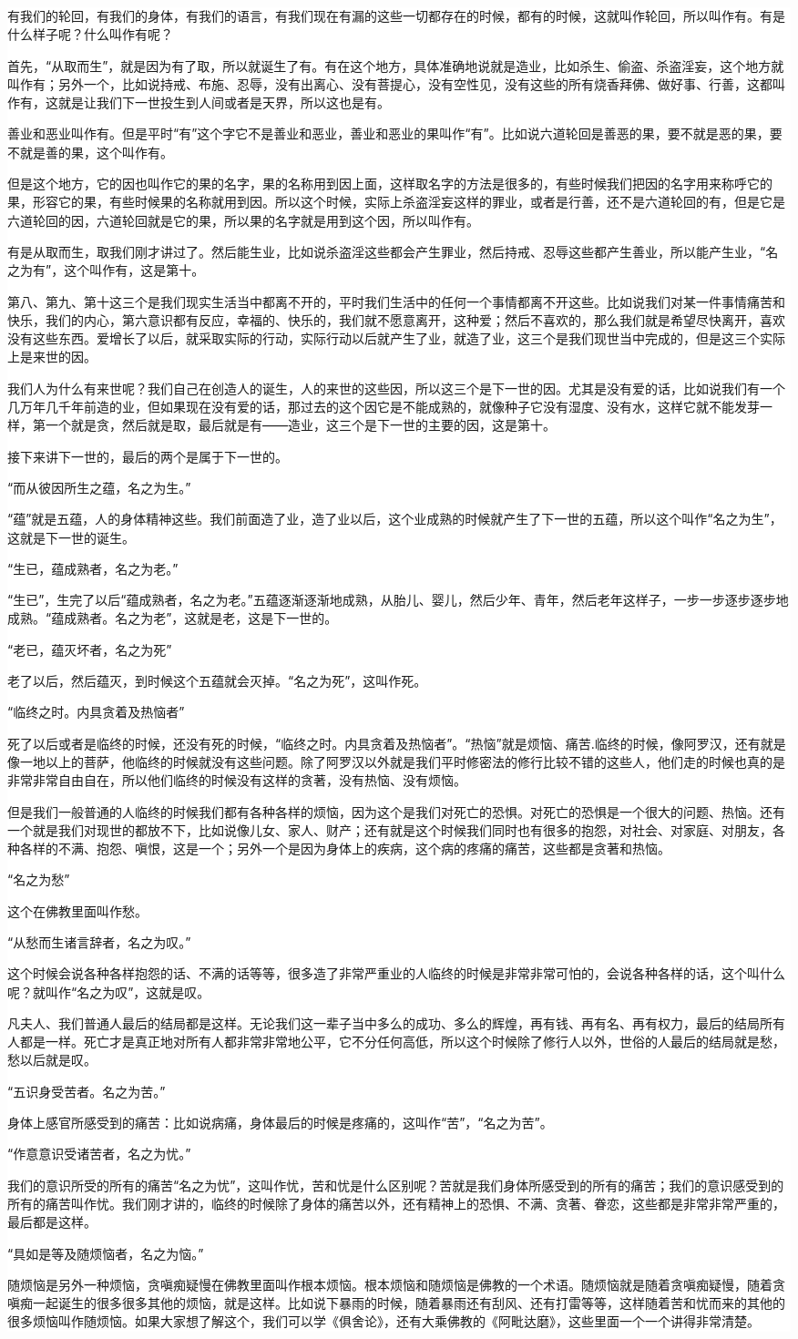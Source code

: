 有我们的轮回，有我们的身体，有我们的语言，有我们现在有漏的这些一切都存在的时候，都有的时候，这就叫作轮回，所以叫作有。有是什么样子呢？什么叫作有呢？

首先，“从取而生”，就是因为有了取，所以就诞生了有。有在这个地方，具体准确地说就是造业，比如杀生、偷盗、杀盗淫妄，这个地方就叫作有；另外一个，比如说持戒、布施、忍辱，没有出离心、没有菩提心，没有空性见，没有这些的所有烧香拜佛、做好事、行善，这都叫作有，这就是让我们下一世投生到人间或者是天界，所以这也是有。

善业和恶业叫作有。但是平时“有”这个字它不是善业和恶业，善业和恶业的果叫作“有”。比如说六道轮回是善恶的果，要不就是恶的果，要不就是善的果，这个叫作有。

但是这个地方，它的因也叫作它的果的名字，果的名称用到因上面，这样取名字的方法是很多的，有些时候我们把因的名字用来称呼它的果，形容它的果，有些时候果的名称就用到因。所以这个时候，实际上杀盗淫妄这样的罪业，或者是行善，还不是六道轮回的有，但是它是六道轮回的因，六道轮回就是它的果，所以果的名字就是用到这个因，所以叫作有。

有是从取而生，取我们刚才讲过了。然后能生业，比如说杀盗淫这些都会产生罪业，然后持戒、忍辱这些都产生善业，所以能产生业，“名之为有”，这个叫作有，这是第十。

第八、第九、第十这三个是我们现实生活当中都离不开的，平时我们生活中的任何一个事情都离不开这些。比如说我们对某一件事情痛苦和快乐，我们的内心，第六意识都有反应，幸福的、快乐的，我们就不愿意离开，这种爱；然后不喜欢的，那么我们就是希望尽快离开，喜欢没有这些东西。爱增长了以后，就采取实际的行动，实际行动以后就产生了业，就造了业，这三个是我们现世当中完成的，但是这三个实际上是来世的因。

我们人为什么有来世呢？我们自己在创造人的诞生，人的来世的这些因，所以这三个是下一世的因。尤其是没有爱的话，比如说我们有一个几万年几千年前造的业，但如果现在没有爱的话，那过去的这个因它是不能成熟的，就像种子它没有湿度、没有水，这样它就不能发芽一样，第一个就是贪，然后就是取，最后就是有——造业，这三个是下一世的主要的因，这是第十。

接下来讲下一世的，最后的两个是属于下一世的。

“而从彼因所生之蕴，名之为生。”

“蕴”就是五蕴，人的身体精神这些。我们前面造了业，造了业以后，这个业成熟的时候就产生了下一世的五蕴，所以这个叫作“名之为生”，这就是下一世的诞生。

“生已，蕴成熟者，名之为老。”

“生已”，生完了以后“蕴成熟者，名之为老。”五蕴逐渐逐渐地成熟，从胎儿、婴儿，然后少年、青年，然后老年这样子，一步一步逐步逐步地成熟。“蕴成熟者。名之为老”，这就是老，这是下一世的。

“老已，蕴灭坏者，名之为死”

老了以后，然后蕴灭，到时候这个五蕴就会灭掉。“名之为死”，这叫作死。

“临终之时。内具贪着及热恼者”

死了以后或者是临终的时候，还没有死的时候，“临终之时。内具贪着及热恼者”。“热恼”就是烦恼、痛苦.临终的时候，像阿罗汉，还有就是像一地以上的菩萨，他临终的时候就没有这些问题。除了阿罗汉以外就是我们平时修密法的修行比较不错的这些人，他们走的时候也真的是非常非常自由自在，所以他们临终的时候没有这样的贪著，没有热恼、没有烦恼。

但是我们一般普通的人临终的时候我们都有各种各样的烦恼，因为这个是我们对死亡的恐惧。对死亡的恐惧是一个很大的问题、热恼。还有一个就是我们对现世的都放不下，比如说像儿女、家人、财产；还有就是这个时候我们同时也有很多的抱怨，对社会、对家庭、对朋友，各种各样的不满、抱怨、嗔恨，这是一个；另外一个是因为身体上的疾病，这个病的疼痛的痛苦，这些都是贪著和热恼。

“名之为愁”

这个在佛教里面叫作愁。

“从愁而生诸言辞者，名之为叹。”

这个时候会说各种各样抱怨的话、不满的话等等，很多造了非常严重业的人临终的时候是非常非常可怕的，会说各种各样的话，这个叫什么呢？就叫作“名之为叹”，这就是叹。

凡夫人、我们普通人最后的结局都是这样。无论我们这一辈子当中多么的成功、多么的辉煌，再有钱、再有名、再有权力，最后的结局所有人都是一样。死亡才是真正地对所有人都非常非常地公平，它不分任何高低，所以这个时候除了修行人以外，世俗的人最后的结局就是愁，愁以后就是叹。

“五识身受苦者。名之为苦。”

身体上感官所感受到的痛苦：比如说病痛，身体最后的时候是疼痛的，这叫作“苦”，“名之为苦”。

“作意意识受诸苦者，名之为忧。”

我们的意识所受的所有的痛苦“名之为忧”，这叫作忧，苦和忧是什么区别呢？苦就是我们身体所感受到的所有的痛苦；我们的意识感受到的所有的痛苦叫作忧。我们刚才讲的，临终的时候除了身体的痛苦以外，还有精神上的恐惧、不满、贪著、眷恋，这些都是非常非常严重的，最后都是这样。

“具如是等及随烦恼者，名之为恼。”

随烦恼是另外一种烦恼，贪嗔痴疑慢在佛教里面叫作根本烦恼。根本烦恼和随烦恼是佛教的一个术语。随烦恼就是随着贪嗔痴疑慢，随着贪嗔痴一起诞生的很多很多其他的烦恼，就是这样。比如说下暴雨的时候，随着暴雨还有刮风、还有打雷等等，这样随着苦和忧而来的其他的很多烦恼叫作随烦恼。如果大家想了解这个，我们可以学《俱舍论》，还有大乘佛教的《阿毗达磨》，这些里面一个一个讲得非常清楚。
